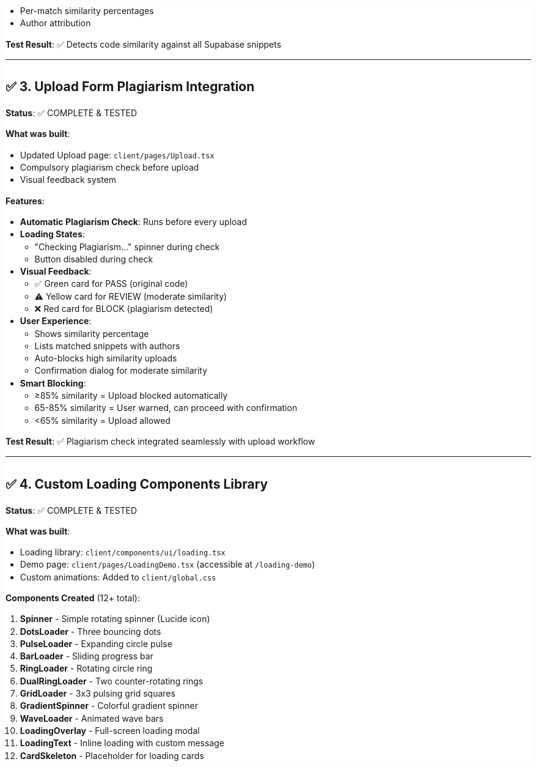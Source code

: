   - Per-match similarity percentages
  - Author attribution

**Test Result**: ✅ Detects code similarity against all Supabase snippets

---

## ✅ 3. Upload Form Plagiarism Integration

**Status**: ✅ COMPLETE & TESTED

**What was built**:
- Updated Upload page: `client/pages/Upload.tsx`
- Compulsory plagiarism check before upload
- Visual feedback system

**Features**:
- **Automatic Plagiarism Check**: Runs before every upload
- **Loading States**: 
  - "Checking Plagiarism..." spinner during check
  - Button disabled during check
- **Visual Feedback**:
  - ✅ Green card for PASS (original code)
  - ⚠️ Yellow card for REVIEW (moderate similarity)
  - ❌ Red card for BLOCK (plagiarism detected)
- **User Experience**:
  - Shows similarity percentage
  - Lists matched snippets with authors
  - Auto-blocks high similarity uploads
  - Confirmation dialog for moderate similarity
- **Smart Blocking**:
  - ≥85% similarity = Upload blocked automatically
  - 65-85% similarity = User warned, can proceed with confirmation
  - <65% similarity = Upload allowed

**Test Result**: ✅ Plagiarism check integrated seamlessly with upload workflow

---

## ✅ 4. Custom Loading Components Library

**Status**: ✅ COMPLETE & TESTED

**What was built**:
- Loading library: `client/components/ui/loading.tsx`
- Demo page: `client/pages/LoadingDemo.tsx` (accessible at `/loading-demo`)
- Custom animations: Added to `client/global.css`

**Components Created** (12+ total):

1. **Spinner** - Simple rotating spinner (Lucide icon)
2. **DotsLoader** - Three bouncing dots
3. **PulseLoader** - Expanding circle pulse
4. **BarLoader** - Sliding progress bar
5. **RingLoader** - Rotating circle ring
6. **DualRingLoader** - Two counter-rotating rings
7. **GridLoader** - 3x3 pulsing grid squares
8. **GradientSpinner** - Colorful gradient spinner
9. **WaveLoader** - Animated wave bars
10. **LoadingOverlay** - Full-screen loading modal
11. **LoadingText** - Inline loading with custom message
12. **CardSkeleton** - Placeholder for loading cards
